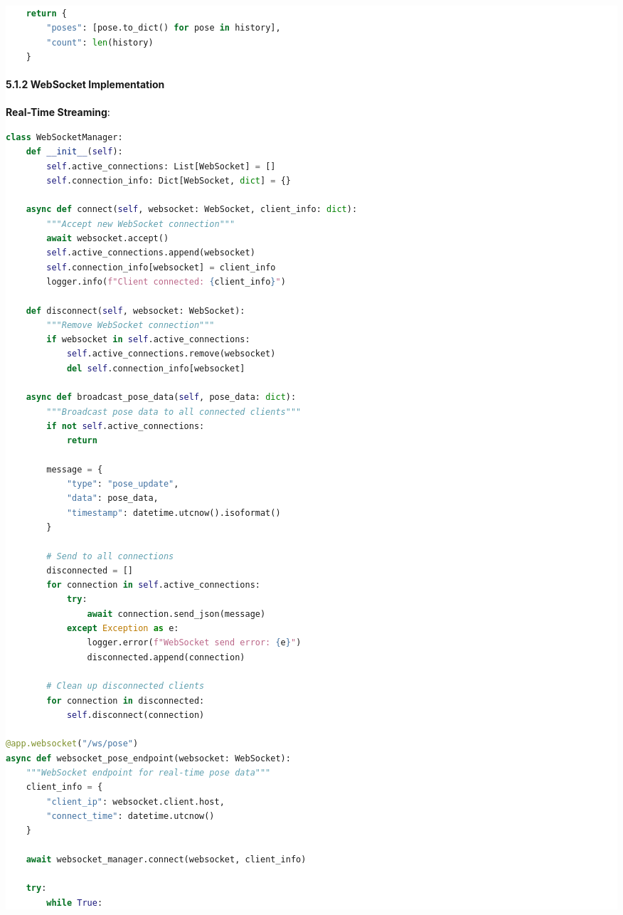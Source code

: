 ```python
    return {
        "poses": [pose.to_dict() for pose in history],
        "count": len(history)
    }
```

#### 5.1.2 WebSocket Implementation
**Real-Time Streaming**:
```python
class WebSocketManager:
    def __init__(self):
        self.active_connections: List[WebSocket] = []
        self.connection_info: Dict[WebSocket, dict] = {}
    
    async def connect(self, websocket: WebSocket, client_info: dict):
        """Accept new WebSocket connection"""
        await websocket.accept()
        self.active_connections.append(websocket)
        self.connection_info[websocket] = client_info
        logger.info(f"Client connected: {client_info}")
    
    def disconnect(self, websocket: WebSocket):
        """Remove WebSocket connection"""
        if websocket in self.active_connections:
            self.active_connections.remove(websocket)
            del self.connection_info[websocket]
    
    async def broadcast_pose_data(self, pose_data: dict):
        """Broadcast pose data to all connected clients"""
        if not self.active_connections:
            return
        
        message = {
            "type": "pose_update",
            "data": pose_data,
            "timestamp": datetime.utcnow().isoformat()
        }
        
        # Send to all connections
        disconnected = []
        for connection in self.active_connections:
            try:
                await connection.send_json(message)
            except Exception as e:
                logger.error(f"WebSocket send error: {e}")
                disconnected.append(connection)
        
        # Clean up disconnected clients
        for connection in disconnected:
            self.disconnect(connection)

@app.websocket("/ws/pose")
async def websocket_pose_endpoint(websocket: WebSocket):
    """WebSocket endpoint for real-time pose data"""
    client_info = {
        "client_ip": websocket.client.host,
        "connect_time": datetime.utcnow()
    }
    
    await websocket_manager.connect(websocket, client_info)
    
    try:
        while True:
```